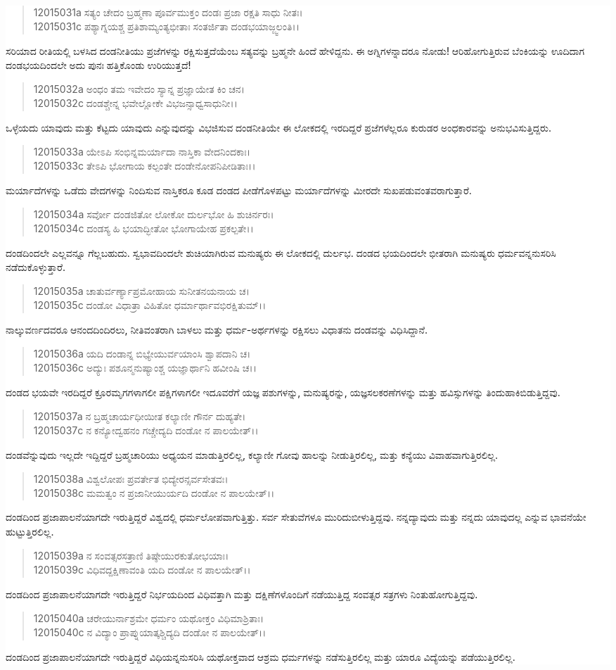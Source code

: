 > 12015031a ಸತ್ಯಂ ಚೇದಂ ಬ್ರಹ್ಮಣಾ ಪೂರ್ವಮುಕ್ತಂ
       ದಂಡಃ ಪ್ರಜಾ ರಕ್ಷತಿ ಸಾಧು ನೀತಃ।  
> 12015031c ಪಶ್ಯಾಗ್ನಯಶ್ಚ ಪ್ರತಿಶಾಮ್ಯಂತ್ಯಭೀತಾಃ
       ಸಂತರ್ಜಿತಾ ದಂಡಭಯಾಜ್ಜ್ವಲಂತಿ।।  

ಸರಿಯಾದ ರೀತಿಯಲ್ಲಿ ಬಳಸಿದ ದಂಡನೀತಿಯು ಪ್ರಜೆಗಳನ್ನು ರಕ್ಷಿಸುತ್ತದೆಯೆಂಬ ಸತ್ಯವನ್ನು ಬ್ರಹ್ಮನೇ ಹಿಂದೆ ಹೇಳಿದ್ದನು. ಈ ಅಗ್ನಿಗಳನ್ನಾದರೂ ನೋಡು! ಆರಿಹೋಗುತ್ತಿರುವ ಬೆಂಕಿಯನ್ನು ಊದಿದಾಗ ದಂಡಭಯದಿಂದಲೇ ಅದು ಪುನಃ ಹತ್ತಿಕೊಂಡು ಉರಿಯುತ್ತದೆ!

> 12015032a ಅಂಧಂ ತಮ ಇವೇದಂ ಸ್ಯಾನ್ನ ಪ್ರಜ್ಞಾಯೇತ ಕಿಂ ಚನ।  
12015032c ದಂಡಶ್ಚೇನ್ನ ಭವೇಲ್ಲೋಕೇ ವಿಭಜನ್ಸಾಧ್ವಸಾಧುನೀ।।

ಒಳ್ಳೆಯದು ಯಾವುದು ಮತ್ತು ಕೆಟ್ಟದು ಯಾವುದು ಎನ್ನುವುದನ್ನು ವಿಭಜಿಸುವ ದಂಡನೀತಿಯೇ ಈ ಲೋಕದಲ್ಲಿ ಇರದಿದ್ದರೆ ಪ್ರಜೆಗಳೆಲ್ಲರೂ ಕುರುಡರ ಅಂಧಕಾರವನ್ನು ಅನುಭವಿಸುತ್ತಿದ್ದರು.

> 12015033a ಯೇಽಪಿ ಸಂಭಿನ್ನಮರ್ಯಾದಾ ನಾಸ್ತಿಕಾ ವೇದನಿಂದಕಾಃ।  
12015033c ತೇಽಪಿ ಭೋಗಾಯ ಕಲ್ಪಂತೇ ದಂಡೇನೋಪನಿಪೀಡಿತಾಃ।।

ಮರ್ಯಾದೆಗಳನ್ನು ಒಡೆದು ವೇದಗಳನ್ನು ನಿಂದಿಸುವ ನಾಸ್ತಿಕರೂ ಕೂಡ ದಂಡದ ಪೀಡೆಗೊಳಪಟ್ಟು ಮರ್ಯಾದೆಗಳನ್ನು ಮೀರದೇ ಸುಖಪಡುವಂತವರಾಗುತ್ತಾರೆ.

> 12015034a ಸರ್ವೋ ದಂಡಜಿತೋ ಲೋಕೋ ದುರ್ಲಭೋ ಹಿ ಶುಚಿರ್ನರಃ।  
12015034c ದಂಡಸ್ಯ ಹಿ ಭಯಾದ್ಭೀತೋ ಭೋಗಾಯೇಹ ಪ್ರಕಲ್ಪತೇ।।

ದಂಡದಿಂದಲೇ ಎಲ್ಲವನ್ನೂ ಗೆಲ್ಲಬಹುದು. ಸ್ವಭಾವದಿಂದಲೇ ಶುಚಿಯಾಗಿರುವ ಮನುಷ್ಯರು ಈ ಲೋಕದಲ್ಲಿ ದುರ್ಲಭ. ದಂಡದ ಭಯದಿಂದಲೇ ಭೀತರಾಗಿ ಮನುಷ್ಯರು ಧರ್ಮವನ್ನನುಸರಿಸಿ ನಡೆದುಕೊಳ್ಳುತ್ತಾರೆ.

> 12015035a ಚಾತುರ್ವರ್ಣ್ಯಾಪ್ರಮೋಹಾಯ ಸುನೀತನಯನಾಯ ಚ।  
12015035c ದಂಡೋ ವಿಧಾತ್ರಾ ವಿಹಿತೋ ಧರ್ಮಾರ್ಥಾವಭಿರಕ್ಷಿತುಮ್।।

ನಾಲ್ಕುವರ್ಣದವರೂ ಆನಂದದಿಂದಿರಲು, ನೀತಿವಂತರಾಗಿ ಬಾಳಲು ಮತ್ತು ಧರ್ಮ-ಅರ್ಥಗಳನ್ನು ರಕ್ಷಿಸಲು ವಿಧಾತನು ದಂಡವನ್ನು ವಿಧಿಸಿದ್ದಾನೆ.

> 12015036a ಯದಿ ದಂಡಾನ್ನ ಬಿಭ್ಯೇಯುರ್ವಯಾಂಸಿ ಶ್ವಾಪದಾನಿ ಚ।  
12015036c ಅದ್ಯುಃ ಪಶೂನ್ಮನುಷ್ಯಾಂಶ್ಚ ಯಜ್ಞಾರ್ಥಾನಿ ಹವೀಂಷಿ ಚ।।

ದಂಡದ ಭಯವೇ ಇರದಿದ್ದರೆ ಕ್ರೂರಮೃಗಗಳಾಗಲೀ ಪಕ್ಷಿಗಳಾಗಲೀ ಇದೂವರೆಗೆ ಯಜ್ಞ ಪಶುಗಳನ್ನು, ಮನುಷ್ಯರನ್ನು, ಯಜ್ಞಸಲಕರಣೆಗಳನ್ನು ಮತ್ತು ಹವಿಸ್ಸುಗಳನ್ನು ತಿಂದುಹಾಕಿಬಿಡುತ್ತಿದ್ದವು.

> 12015037a ನ ಬ್ರಹ್ಮಚಾರ್ಯಧೀಯೀತ ಕಲ್ಯಾಣೀ ಗೌರ್ನ ದುಹ್ಯತೇ।  
12015037c ನ ಕನ್ಯೋದ್ವಹನಂ ಗಚ್ಚೇದ್ಯದಿ ದಂಡೋ ನ ಪಾಲಯೇತ್।।

ದಂಡವೆನ್ನುವುದು ಇಲ್ಲದೇ ಇದ್ದಿದ್ದರೆ ಬ್ರಹ್ಮಚಾರಿಯು ಅಧ್ಯಯನ ಮಾಡುತ್ತಿರಲಿಲ್ಲ, ಕಲ್ಯಾಣೀ ಗೋವು ಹಾಲನ್ನು ನೀಡುತ್ತಿರಲಿಲ್ಲ, ಮತ್ತು ಕನ್ಯೆಯು ವಿವಾಹವಾಗುತ್ತಿರಲಿಲ್ಲ.

> 12015038a ವಿಶ್ವಲೋಪಃ ಪ್ರವರ್ತೇತ ಭಿದ್ಯೇರನ್ಸರ್ವಸೇತವಃ।  
12015038c ಮಮತ್ವಂ ನ ಪ್ರಜಾನೀಯುರ್ಯದಿ ದಂಡೋ ನ ಪಾಲಯೇತ್।।

ದಂಡದಿಂದ ಪ್ರಜಾಪಾಲನೆಯಾಗದೇ ಇರುತ್ತಿದ್ದರೆ ವಿಶ್ವದಲ್ಲಿ ಧರ್ಮಲೋಪವಾಗುತ್ತಿತ್ತು. ಸರ್ವ ಸೇತುವೆಗಳೂ ಮುರಿದುಬೀಳುತ್ತಿದ್ದವು. ನನ್ನದ್ಯಾವುದು ಮತ್ತು ನನ್ನದು ಯಾವುದಲ್ಲ ಎನ್ನುವ ಭಾವನೆಯೇ ಹುಟ್ಟುತ್ತಿರಲಿಲ್ಲ.

> 12015039a ನ ಸಂವತ್ಸರಸತ್ರಾಣಿ ತಿಷ್ಠೇಯುರಕುತೋಭಯಾಃ।  
12015039c ವಿಧಿವದ್ದಕ್ಷಿಣಾವಂತಿ ಯದಿ ದಂಡೋ ನ ಪಾಲಯೇತ್।।

ದಂಡದಿಂದ ಪ್ರಜಾಪಾಲನೆಯಾಗದೇ ಇರುತ್ತಿದ್ದರೆ ನಿರ್ಭಯದಿಂದ ವಿಧಿವತ್ತಾಗಿ ಮತ್ತು ದಕ್ಷಿಣೆಗಳೊಂದಿಗೆ ನಡೆಯುತ್ತಿದ್ದ ಸಂವತ್ಸರ ಸತ್ರಗಳು ನಿಂತುಹೋಗುತ್ತಿದ್ದವು.

> 12015040a ಚರೇಯುರ್ನಾಶ್ರಮೇ ಧರ್ಮಂ ಯಥೋಕ್ತಂ ವಿಧಿಮಾಶ್ರಿತಾಃ।  
12015040c ನ ವಿದ್ಯಾಂ ಪ್ರಾಪ್ನುಯಾತ್ಕಶ್ಚಿದ್ಯದಿ ದಂಡೋ ನ ಪಾಲಯೇತ್।।

ದಂಡದಿಂದ ಪ್ರಜಾಪಾಲನೆಯಾಗದೇ ಇರುತ್ತಿದ್ದರೆ ವಿಧಿಯನ್ನನುಸರಿಸಿ ಯಥೋಕ್ತವಾದ ಆಶ್ರಮ ಧರ್ಮಗಳನ್ನು ನಡೆಸುತ್ತಿರಲಿಲ್ಲ ಮತ್ತು ಯಾರೂ ವಿದ್ಯೆಯನ್ನು ಪಡೆಯುತ್ತಿರಲಿಲ್ಲ.

